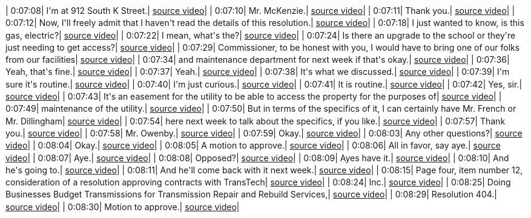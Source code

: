 | 0:07:08| I'm at 912 South K Street.| [source video](https://archive.org/details/CoComWS121210?start=428)|
| 0:07:10| Mr. McKenzie.| [source video](https://archive.org/details/CoComWS121210?start=430)|
| 0:07:11| Thank you.| [source video](https://archive.org/details/CoComWS121210?start=431)|
| 0:07:12| Now, I'll freely admit that I haven't read the details of this resolution.| [source video](https://archive.org/details/CoComWS121210?start=432)|
| 0:07:18| I just wanted to know, is this gas, electric?| [source video](https://archive.org/details/CoComWS121210?start=438)|
| 0:07:22| I mean, what's the?| [source video](https://archive.org/details/CoComWS121210?start=442)|
| 0:07:24| Is there an upgrade to the school or they're just needing to get access?| [source video](https://archive.org/details/CoComWS121210?start=444)|
| 0:07:29| Commissioner, to be honest with you, I would have to bring one of our folks from our facilities| [source video](https://archive.org/details/CoComWS121210?start=449)|
| 0:07:34| and maintenance department for next week if that's okay.| [source video](https://archive.org/details/CoComWS121210?start=454)|
| 0:07:36| Yeah, that's fine.| [source video](https://archive.org/details/CoComWS121210?start=456)|
| 0:07:37| Yeah.| [source video](https://archive.org/details/CoComWS121210?start=457)|
| 0:07:38| It's what we discussed.| [source video](https://archive.org/details/CoComWS121210?start=458)|
| 0:07:39| I'm sure it's routine.| [source video](https://archive.org/details/CoComWS121210?start=459)|
| 0:07:40| I'm just curious.| [source video](https://archive.org/details/CoComWS121210?start=460)|
| 0:07:41| It is routine.| [source video](https://archive.org/details/CoComWS121210?start=461)|
| 0:07:42| Yes, sir.| [source video](https://archive.org/details/CoComWS121210?start=462)|
| 0:07:43| It's an easement for the utility to be able to access the property for the purposes of| [source video](https://archive.org/details/CoComWS121210?start=463)|
| 0:07:49| maintenance of the utility.| [source video](https://archive.org/details/CoComWS121210?start=469)|
| 0:07:50| But in terms of the specifics of it, I can certainly have Mr. French or Mr. Dillingham| [source video](https://archive.org/details/CoComWS121210?start=470)|
| 0:07:54| here next week to talk about the specifics, if you like.| [source video](https://archive.org/details/CoComWS121210?start=474)|
| 0:07:57| Thank you.| [source video](https://archive.org/details/CoComWS121210?start=477)|
| 0:07:58| Mr. Owenby.| [source video](https://archive.org/details/CoComWS121210?start=478)|
| 0:07:59| Okay.| [source video](https://archive.org/details/CoComWS121210?start=479)|
| 0:08:03| Any other questions?| [source video](https://archive.org/details/CoComWS121210?start=483)|
| 0:08:04| Okay.| [source video](https://archive.org/details/CoComWS121210?start=484)|
| 0:08:05| A motion to approve.| [source video](https://archive.org/details/CoComWS121210?start=485)|
| 0:08:06| All in favor, say aye.| [source video](https://archive.org/details/CoComWS121210?start=486)|
| 0:08:07| Aye.| [source video](https://archive.org/details/CoComWS121210?start=487)|
| 0:08:08| Opposed?| [source video](https://archive.org/details/CoComWS121210?start=488)|
| 0:08:09| Ayes have it.| [source video](https://archive.org/details/CoComWS121210?start=489)|
| 0:08:10| And he's going to.| [source video](https://archive.org/details/CoComWS121210?start=490)|
| 0:08:11| And he'll come back with it next week.| [source video](https://archive.org/details/CoComWS121210?start=491)|
| 0:08:15| Page four, item number 12, consideration of a resolution approving contracts with TransTech| [source video](https://archive.org/details/CoComWS121210?start=495)|
| 0:08:24| Inc.| [source video](https://archive.org/details/CoComWS121210?start=504)|
| 0:08:25| Doing Businesses Budget Transmissions for Transmission Repair and Rebuild Services,| [source video](https://archive.org/details/CoComWS121210?start=505)|
| 0:08:29| Resolution 404.| [source video](https://archive.org/details/CoComWS121210?start=509)|
| 0:08:30| Motion to approve.| [source video](https://archive.org/details/CoComWS121210?start=510)|
